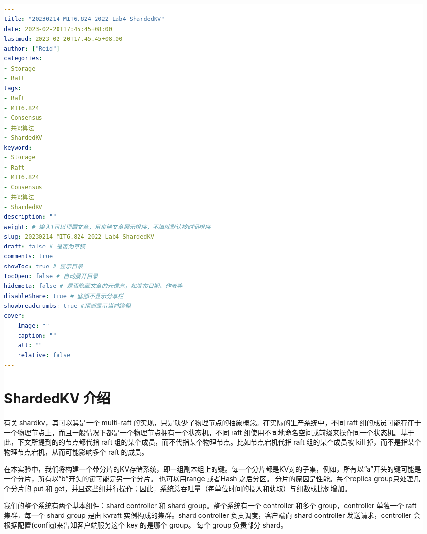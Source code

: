 ```yaml
---
title: "20230214 MIT6.824 2022 Lab4 ShardedKV"
date: 2023-02-20T17:45:45+08:00
lastmod: 2023-02-20T17:45:45+08:00
author: ["Reid"]
categories: 
- Storage
- Raft
tags: 
- Raft
- MIT6.824
- Consensus
- 共识算法
- ShardedKV
keyword:
- Storage
- Raft
- MIT6.824
- Consensus
- 共识算法
- ShardedKV
description: ""
weight: # 输入1可以顶置文章，用来给文章展示排序，不填就默认按时间排序
slug: 20230214-MIT6.824-2022-Lab4-ShardedKV
draft: false # 是否为草稿
comments: true
showToc: true # 显示目录
TocOpen: false # 自动展开目录
hidemeta: false # 是否隐藏文章的元信息，如发布日期、作者等
disableShare: true # 底部不显示分享栏
showbreadcrumbs: true #顶部显示当前路径
cover:
    image: ""
    caption: ""
    alt: ""
    relative: false
---
```


# ShardedKV 介绍
有关 shardkv，其可以算是一个 multi-raft 的实现，只是缺少了物理节点的抽象概念。在实际的生产系统中，不同 raft 组的成员可能存在于一个物理节点上，而且一般情况下都是一个物理节点拥有一个状态机，不同 raft 组使用不同地命名空间或前缀来操作同一个状态机。基于此，下文所提到的的节点都代指 raft 组的某个成员，而不代指某个物理节点。比如节点宕机代指 raft 组的某个成员被 kill 掉，而不是指某个物理节点宕机，从而可能影响多个 raft 的成员。

在本实验中，我们将构建一个带分片的KV存储系统，即一组副本组上的键。每一个分片都是KV对的子集，例如，所有以“a”开头的键可能是一个分片，所有以“b”开头的键可能是另一个分片。 也可以用range 或者Hash 之后分区。
分片的原因是性能。每个replica group只处理几个分片的 put 和 get，并且这些组并行操作；因此，系统总吞吐量（每单位时间的投入和获取）与组数成比例增加。

我们的整个系统有两个基本组件：shard controller 和 shard group。整个系统有一个 controller 和多个 group，controller 单独一个 raft 集群，每一个 shard group 是由 kvraft 实例构成的集群。shard controller 负责调度，客户端向 shard controller 发送请求，controller 会根据配置(config)来告知客户端服务这个 key 的是哪个 group。 每个 group 负责部分 shard。
